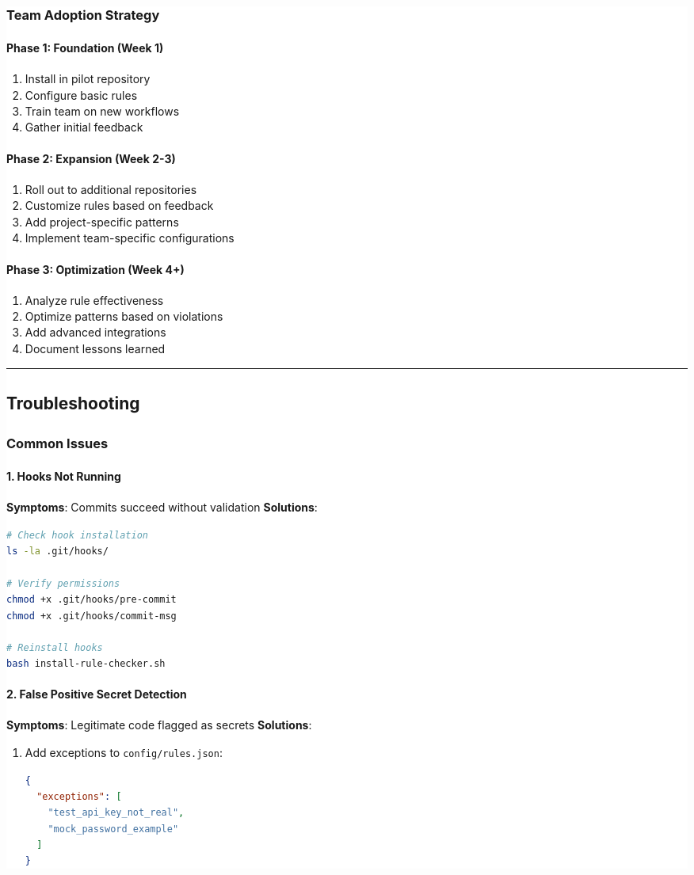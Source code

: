 ### Team Adoption Strategy

#### Phase 1: Foundation (Week 1)
1. Install in pilot repository
2. Configure basic rules
3. Train team on new workflows
4. Gather initial feedback

#### Phase 2: Expansion (Week 2-3)
1. Roll out to additional repositories
2. Customize rules based on feedback
3. Add project-specific patterns
4. Implement team-specific configurations

#### Phase 3: Optimization (Week 4+)
1. Analyze rule effectiveness
2. Optimize patterns based on violations
3. Add advanced integrations
4. Document lessons learned

---

## Troubleshooting

### Common Issues

#### 1. Hooks Not Running
**Symptoms**: Commits succeed without validation
**Solutions**:
```bash
# Check hook installation
ls -la .git/hooks/

# Verify permissions
chmod +x .git/hooks/pre-commit
chmod +x .git/hooks/commit-msg

# Reinstall hooks
bash install-rule-checker.sh
```

#### 2. False Positive Secret Detection
**Symptoms**: Legitimate code flagged as secrets
**Solutions**:
1. Add exceptions to `config/rules.json`:
   ```json
   {
     "exceptions": [
       "test_api_key_not_real",
       "mock_password_example"
     ]
   }
   ```
